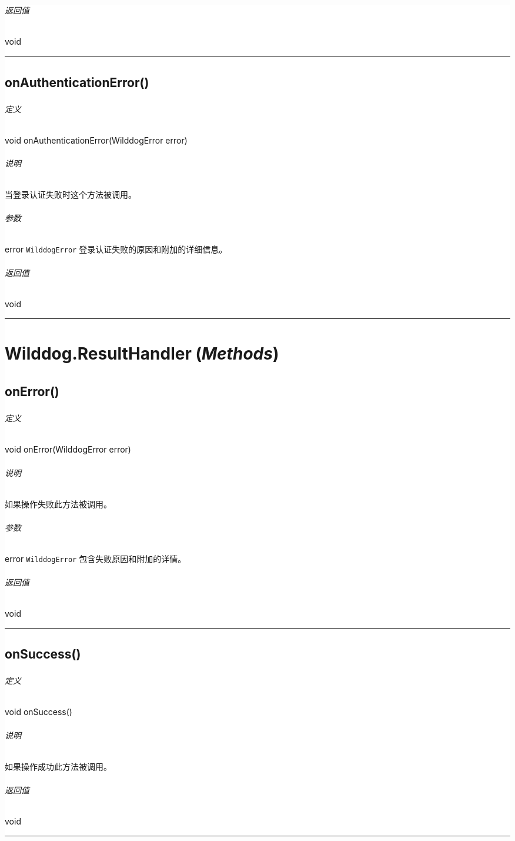 ###### 返回值
void

----

##  onAuthenticationError()

###### 定义
void onAuthenticationError(WilddogError error)

###### 说明 
当登录认证失败时这个方法被调用。

###### 参数
error `WilddogError` 登录认证失败的原因和附加的详细信息。

###### 返回值
void

----

# Wilddog.ResultHandler (*Methods*)

##  onError()

###### 定义
void onError(WilddogError error)

###### 说明 
如果操作失败此方法被调用。

###### 参数
error `WilddogError` 包含失败原因和附加的详情。

###### 返回值
void

----

##  onSuccess()

###### 定义
void onSuccess()

###### 说明 
如果操作成功此方法被调用。

###### 返回值
void

----
